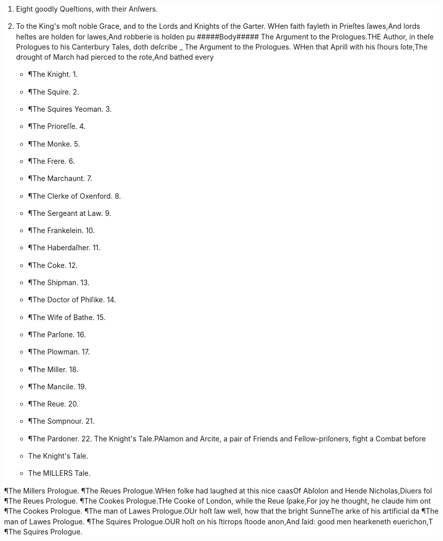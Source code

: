 1. Eight goodly Queſtions, with
their Anſwers.

1. To the King's moſt noble Grace, and to the Lords
and Knights of the Garter.
WHen faith fayleth in Prieſtes ſawes,And lords heſtes are holden for lawes,And robberie is holden pu
#####Body#####
The Argument to the Prologues.THE Author, in theſe Prologues to his Canterbury Tales, doth deſcribe 
    _ The Argument to the Prologues.
WHen that Aprill with his ſhours
ſote,The drought of March had pierced
to the rote,And bathed every 
      * ¶The Knight. 1.

      * ¶The Squire. 2.

      * ¶The Squires Yeoman. 3.

      * ¶The Prioreſſe. 4.

      * ¶The Monke. 5.

      * ¶The Frere. 6.

      * ¶The Marchaunt. 7.

      * ¶The Clerke of Oxenford. 8.

      * ¶The Sergeant at Law. 9.

      * ¶The Frankelein. 10.

      * ¶The Haberdaſher. 11.

      * ¶The Coke. 12.

      * ¶The Shipman. 13.

      * ¶The Doctor of Phiſike. 14.

      * ¶The Wife of Bathe. 15.

      * ¶The Parſone. 16.

      * ¶The Plowman. 17.

      * ¶The Miller. 18.

      * ¶The Mancile. 19.

      * ¶The Reue. 20.

      * ¶The Sompnour. 21.

      * ¶The Pardoner. 22.
The Knight's Tale.PAlamon and Arcite, a pair of Friends and Fellow-priſoners, fight a Combat before 
      * The Knight's Tale.

      * The MILLERS Tale.

¶The Millers Prologue.
¶The Reues Prologue.WHen folke had laughed at this nice caasOf Abſolon and Hende Nicholas,Diuers fol
¶The Reues Prologue.
¶The Cookes Prologue.THe Cooke of London, while the Reue ſpake,For joy he thought, he claude him ont
¶The Cookes Prologue.
¶The man of Lawes Prologue.OUr hoſt ſaw well, how that the bright
SunneThe arke of his artificial da
¶The man of Lawes Prologue.
¶The Squires Prologue.OUR hoſt on his ſtirrops ſtoode anon,And ſaid: good men hearkeneth euerichon,T
¶The Squires Prologue.
